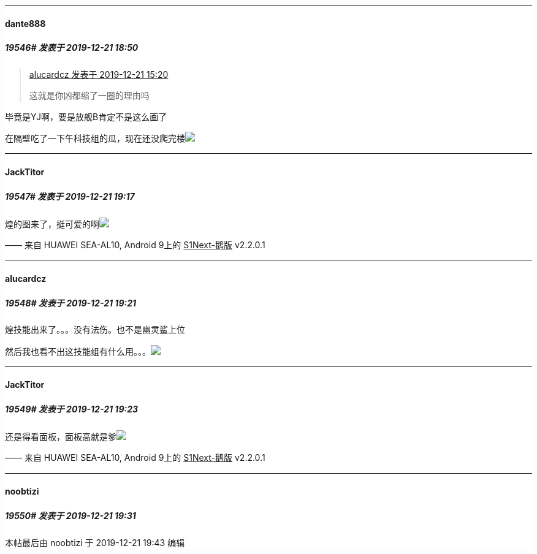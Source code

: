 
-----

####  dante888  
##### 19546#       发表于 2019-12-21 18:50


<blockquote><a href="httphttps://bbs.saraba1st.com/2b/forum.php?mod=redirect&amp;goto=findpost&amp;pid=45938930&amp;ptid=1574123" target="_blank">alucardcz 发表于 2019-12-21 15:20</a>

这就是你凶都缩了一圈的理由吗</blockquote>
毕竟是YJ啊，要是放舰B肯定不是这么画了

在隔壁吃了一下午科技组的瓜，现在还没爬完楼<img src="https://static.saraba1st.com/image/smiley/face2017/067.png" referrerpolicy="no-referrer">


-----

####  JackTitor  
##### 19547#       发表于 2019-12-21 19:17


煌的图来了，挺可爱的啊<img src="https://static.saraba1st.com/image/smiley/face2017/033.png" referrerpolicy="no-referrer">

—— 来自 HUAWEI SEA-AL10, Android 9上的 [S1Next-鹅版](https://github.com/ykrank/S1-Next/releases) v2.2.0.1


-----

####  alucardcz  
##### 19548#       发表于 2019-12-21 19:21


煌技能出来了。。。没有法伤。也不是幽灵鲨上位


然后我也看不出这技能组有什么用。。。<img src="https://static.saraba1st.com/image/smiley/face2017/067.png" referrerpolicy="no-referrer">


-----

####  JackTitor  
##### 19549#       发表于 2019-12-21 19:23


还是得看面板，面板高就是爹<img src="https://static.saraba1st.com/image/smiley/face2017/213.gif" referrerpolicy="no-referrer">

—— 来自 HUAWEI SEA-AL10, Android 9上的 [S1Next-鹅版](https://github.com/ykrank/S1-Next/releases) v2.2.0.1


-----

####  noobtizi  
##### 19550#       发表于 2019-12-21 19:31


 本帖最后由 noobtizi 于 2019-12-21 19:43 编辑 
